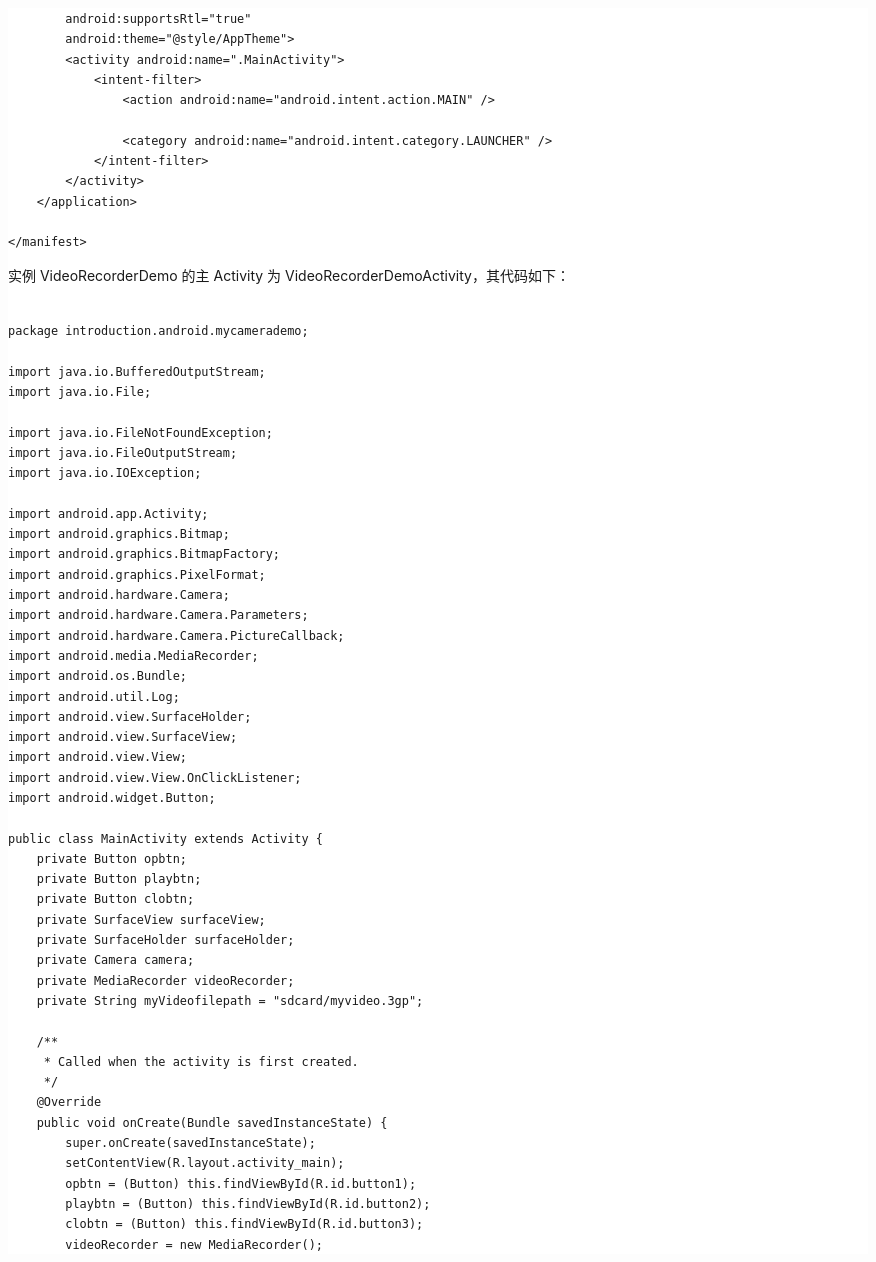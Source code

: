 ```
        android:supportsRtl="true"
        android:theme="@style/AppTheme">
        <activity android:name=".MainActivity">
            <intent-filter>
                <action android:name="android.intent.action.MAIN" />

                <category android:name="android.intent.category.LAUNCHER" />
            </intent-filter>
        </activity>
    </application>

</manifest>
```

实例 VideoRecorderDemo 的主 Activity 为 VideoRecorderDemoActivity，其代码如下：

```

package introduction.android.mycamerademo;

import java.io.BufferedOutputStream;
import java.io.File;

import java.io.FileNotFoundException;
import java.io.FileOutputStream;
import java.io.IOException;

import android.app.Activity;
import android.graphics.Bitmap;
import android.graphics.BitmapFactory;
import android.graphics.PixelFormat;
import android.hardware.Camera;
import android.hardware.Camera.Parameters;
import android.hardware.Camera.PictureCallback;
import android.media.MediaRecorder;
import android.os.Bundle;
import android.util.Log;
import android.view.SurfaceHolder;
import android.view.SurfaceView;
import android.view.View;
import android.view.View.OnClickListener;
import android.widget.Button;

public class MainActivity extends Activity {
    private Button opbtn;
    private Button playbtn;
    private Button clobtn;
    private SurfaceView surfaceView;
    private SurfaceHolder surfaceHolder;
    private Camera camera;
    private MediaRecorder videoRecorder;
    private String myVideofilepath = "sdcard/myvideo.3gp";

    /**
     * Called when the activity is first created.
     */
    @Override
    public void onCreate(Bundle savedInstanceState) {
        super.onCreate(savedInstanceState);
        setContentView(R.layout.activity_main);
        opbtn = (Button) this.findViewById(R.id.button1);
        playbtn = (Button) this.findViewById(R.id.button2);
        clobtn = (Button) this.findViewById(R.id.button3);
        videoRecorder = new MediaRecorder();
```